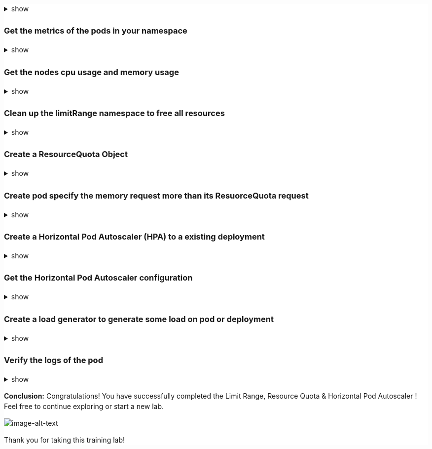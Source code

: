 <details><summary>show</summary></details>

### Get the metrics of the pods in your namespace

<details><summary>show</summary></details>

### Get the nodes cpu usage and memory usage

<details><summary>show</summary></details>

### Clean up the limitRange namespace to free all resources

<details><summary>show</summary></details>

### Create a ResourceQuota Object 

<details><summary>show</summary></details>

### Create pod specify the memory request more than its ResuorceQuota request

<details><summary>show</summary></details>

### Create a Horizontal Pod Autoscaler (HPA) to a existing deployment

<details><summary>show</summary></details>

### Get the Horizontal Pod Autoscaler configuration 

<details><summary>show</summary></details>


### Create a load generator to generate some load on pod or deployment

<details><summary>show</summary></details>


### Verify the logs of the pod

<details><summary>show</summary></details>


**Conclusion:** Congratulations! You have successfully completed the Limit Range, Resource Quota & Horizontal Pod Autoscaler ! Feel free to continue exploring or start a new lab.

<img src="https://qloudableassets.blob.core.windows.net/aks/images%20for%20aks/sp%20images%20gif/congrats-gif.gif?st=2019-08-26T06%3A22%3A30Z&se=2022-08-27T06%3A22%3A00Z&sp=rl&sv=2018-03-28&sr=b&sig=7h%2B1GwYtoaOpGYaKxe%2FrQN3dbKfhoKw%2FbPWiqstjlIc%3D" alt="image-alt-text">


Thank you for taking this training lab!
